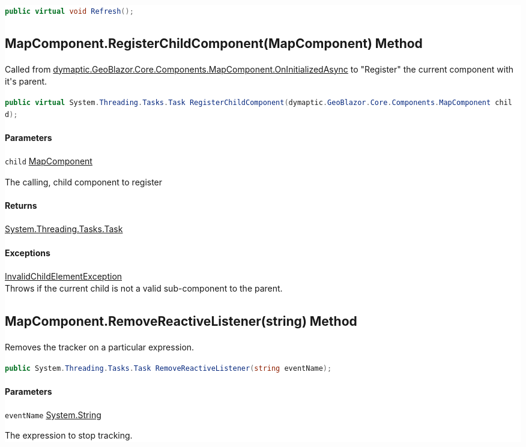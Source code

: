 ```csharp
public virtual void Refresh();
```

<a name='dymaptic.GeoBlazor.Core.Components.MapComponent.RegisterChildComponent(dymaptic.GeoBlazor.Core.Components.MapComponent)'></a>

## MapComponent.RegisterChildComponent(MapComponent) Method

Called from [dymaptic.GeoBlazor.Core.Components.MapComponent.OnInitializedAsync](https://docs.microsoft.com/en-us/dotnet/api/dymaptic.GeoBlazor.Core.Components.MapComponent.OnInitializedAsync 'dymaptic.GeoBlazor.Core.Components.MapComponent.OnInitializedAsync') to "Register" the current component with it's parent.

```csharp
public virtual System.Threading.Tasks.Task RegisterChildComponent(dymaptic.GeoBlazor.Core.Components.MapComponent child);
```
#### Parameters

<a name='dymaptic.GeoBlazor.Core.Components.MapComponent.RegisterChildComponent(dymaptic.GeoBlazor.Core.Components.MapComponent).child'></a>

`child` [MapComponent](dymaptic.GeoBlazor.Core.Components.MapComponent.html 'dymaptic.GeoBlazor.Core.Components.MapComponent')

The calling, child component to register

#### Returns
[System.Threading.Tasks.Task](https://docs.microsoft.com/en-us/dotnet/api/System.Threading.Tasks.Task 'System.Threading.Tasks.Task')

#### Exceptions

[InvalidChildElementException](dymaptic.GeoBlazor.Core.Exceptions.InvalidChildElementException.html 'dymaptic.GeoBlazor.Core.Exceptions.InvalidChildElementException')  
Throws if the current child is not a valid sub-component to the parent.

<a name='dymaptic.GeoBlazor.Core.Components.MapComponent.RemoveReactiveListener(string)'></a>

## MapComponent.RemoveReactiveListener(string) Method

Removes the tracker on a particular expression.

```csharp
public System.Threading.Tasks.Task RemoveReactiveListener(string eventName);
```
#### Parameters

<a name='dymaptic.GeoBlazor.Core.Components.MapComponent.RemoveReactiveListener(string).eventName'></a>

`eventName` [System.String](https://docs.microsoft.com/en-us/dotnet/api/System.String 'System.String')

The expression to stop tracking.
